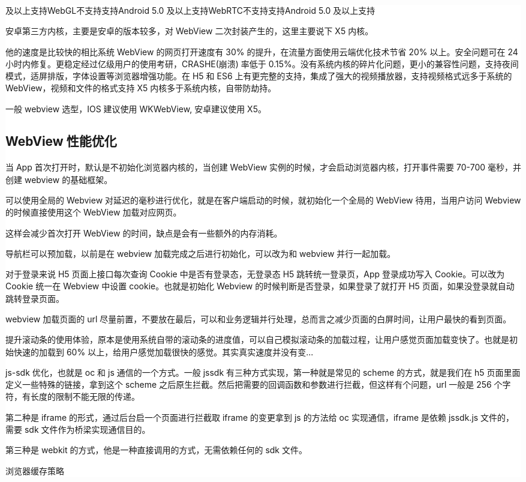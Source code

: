 及以上支持</td></tr><tr data-style="border-width: 1px 0px 0px; border-right-style: initial; border-bottom-style: initial; border-left-style: initial; border-right-color: initial; border-bottom-color: initial; border-left-color: initial; border-top-style: solid; border-top-color: rgb(204, 204, 204); background-color: white;"><td data-style="border-color: rgb(204, 204, 204); font-size: 14px; min-width: 85px;">WebGL</td><td data-style="border-color: rgb(204, 204, 204); font-size: 14px; min-width: 85px;">不支持</td><td data-style="border-color: rgb(204, 204, 204); font-size: 14px; min-width: 85px;">支持</td><td data-style="border-color: rgb(204, 204, 204); font-size: 14px; min-width: 85px;">Android 5.0 及以上支持</td></tr><tr data-style="border-width: 1px 0px 0px; border-right-style: initial; border-bottom-style: initial; border-left-style: initial; border-right-color: initial; border-bottom-color: initial; border-left-color: initial; border-top-style: solid; border-top-color: rgb(204, 204, 204); background-color: rgb(248, 248, 248);"><td data-style="border-color: rgb(204, 204, 204); font-size: 14px; min-width: 85px;">WebRTC</td><td data-style="border-color: rgb(204, 204, 204); font-size: 14px; min-width: 85px;">不支持</td><td data-style="border-color: rgb(204, 204, 204); font-size: 14px; min-width: 85px;">支持</td><td data-style="border-color: rgb(204, 204, 204); font-size: 14px; min-width: 85px;">Android 5.0 及以上支持</td></tr></tbody></table>

安卓第三方内核，主要是安卓的版本较多，对 WebView 二次封装产生的，这里主要说下 X5 内核。

他的速度是比较快的相比系统 WebView 的网页打开速度有 30% 的提升，在流量方面使用云端优化技术节省 20% 以上。安全问题可在 24 小时内修复。更稳定经过亿级用户的使用考研，CRASHE(崩溃) 率低于 0.15%。没有系统内核的碎片化问题，更小的兼容性问题，支持夜间模式，适屏排版，字体设置等浏览器增强功能。在 H5 和 ES6 上有更完整的支持，集成了强大的视频播放器，支持视频格式远多于系统的 WebView，视频和文件的格式支持 X5 内核多于系统内核，自带防劫持。

一般 webview 选型，IOS 建议使用 WKWebView, 安卓建议使用 X5。

WebView 性能优化
------------

当 App 首次打开时，默认是不初始化浏览器内核的，当创建 WebView 实例的时候，才会启动浏览器内核，打开事件需要 70-700 毫秒，并创建 webview 的基础框架。

可以使用全局的 Webview 对延迟的毫秒进行优化，就是在客户端启动的时候，就初始化一个全局的 WebView 待用，当用户访问 Webview 的时候直接使用这个 WebView 加载对应网页。

这样会减少首次打开 WebView 的时间，缺点是会有一些额外的内存消耗。

导航栏可以预加载，以前是在 webview 加载完成之后进行初始化，可以改为和 webview 并行一起加载。

对于登录来说 H5 页面上接口每次查询 Cookie 中是否有登录态，无登录态 H5 跳转统一登录页，App 登录成功写入 Cookie。可以改为 Cookie 统一在 Webview 中设置 cookie。也就是初始化 Webview 的时候判断是否登录，如果登录了就打开 H5 页面，如果没登录就自动跳转登录页面。

webview 加载页面的 url 尽量前置，不要放在最后，可以和业务逻辑并行处理，总而言之减少页面的白屏时间，让用户最快的看到页面。

提升滚动条的使用体验，原本是使用系统自带的滚动条的进度值，可以自己模拟滚动条的加载过程，让用户感觉页面加载变快了。也就是初始快速的加载到 60% 以上，给用户感觉加载很快的感觉。其实真实速度并没有变...

js-sdk 优化，也就是 oc 和 js 通信的一个方式。一般 jssdk 有三种方式实现，第一种就是常见的 scheme 的方式，就是我们在 h5 页面里面定义一些特殊的链接，拿到这个 scheme 之后原生拦截。然后把需要的回调函数和参数进行拦截，但这样有个问题，url 一般是 256 个字符，有长度的限制不能无限的传递。

第二种是 iframe 的形式，通过后台启一个页面进行拦截取 iframe 的变更拿到 js 的方法给 oc 实现通信，iframe 是依赖 jssdk.js 文件的，需要 sdk 文件作为桥梁实现通信目的。

第三种是 webkit 的方式，他是一种直接调用的方式，无需依赖任何的 sdk 文件。

浏览器缓存策略

